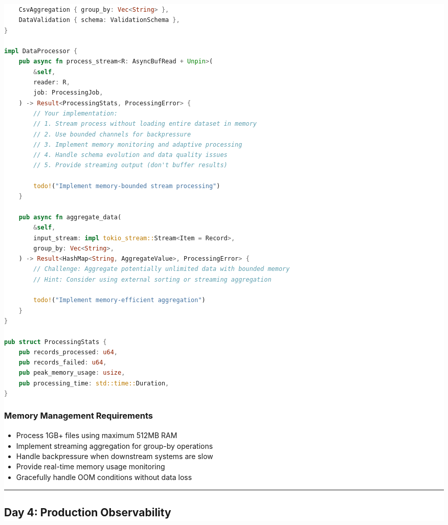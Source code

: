 ```rust
    CsvAggregation { group_by: Vec<String> },
    DataValidation { schema: ValidationSchema },
}

impl DataProcessor {
    pub async fn process_stream<R: AsyncBufRead + Unpin>(
        &self,
        reader: R,
        job: ProcessingJob,
    ) -> Result<ProcessingStats, ProcessingError> {
        // Your implementation:
        // 1. Stream process without loading entire dataset in memory
        // 2. Use bounded channels for backpressure
        // 3. Implement memory monitoring and adaptive processing
        // 4. Handle schema evolution and data quality issues
        // 5. Provide streaming output (don't buffer results)
        
        todo!("Implement memory-bounded stream processing")
    }
    
    pub async fn aggregate_data(
        &self,
        input_stream: impl tokio_stream::Stream<Item = Record>,
        group_by: Vec<String>,
    ) -> Result<HashMap<String, AggregateValue>, ProcessingError> {
        // Challenge: Aggregate potentially unlimited data with bounded memory
        // Hint: Consider using external sorting or streaming aggregation
        
        todo!("Implement memory-efficient aggregation")
    }
}

pub struct ProcessingStats {
    pub records_processed: u64,
    pub records_failed: u64,
    pub peak_memory_usage: usize,
    pub processing_time: std::time::Duration,
}
```

### Memory Management Requirements

- Process 1GB+ files using maximum 512MB RAM
- Implement streaming aggregation for group-by operations
- Handle backpressure when downstream systems are slow
- Provide real-time memory usage monitoring
- Gracefully handle OOM conditions without data loss

---

## Day 4: Production Observability

